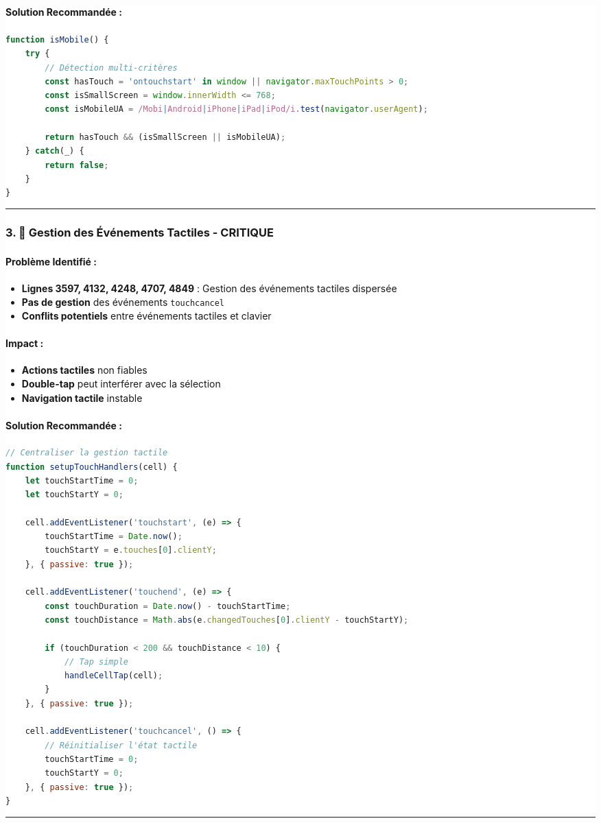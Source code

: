 #### **Solution Recommandée :**
```javascript
function isMobile() {
    try {
        // Détection multi-critères
        const hasTouch = 'ontouchstart' in window || navigator.maxTouchPoints > 0;
        const isSmallScreen = window.innerWidth <= 768;
        const isMobileUA = /Mobi|Android|iPhone|iPad|iPod/i.test(navigator.userAgent);
        
        return hasTouch && (isSmallScreen || isMobileUA);
    } catch(_) {
        return false;
    }
}
```

---

### **3. 🎯 Gestion des Événements Tactiles - CRITIQUE**

#### **Problème Identifié :**
- **Lignes 3597, 4132, 4248, 4707, 4849** : Gestion des événements tactiles dispersée
- **Pas de gestion** des événements `touchcancel`
- **Conflits potentiels** entre événements tactiles et clavier

#### **Impact :**
- **Actions tactiles** non fiables
- **Double-tap** peut interférer avec la sélection
- **Navigation tactile** instable

#### **Solution Recommandée :**
```javascript
// Centraliser la gestion tactile
function setupTouchHandlers(cell) {
    let touchStartTime = 0;
    let touchStartY = 0;
    
    cell.addEventListener('touchstart', (e) => {
        touchStartTime = Date.now();
        touchStartY = e.touches[0].clientY;
    }, { passive: true });
    
    cell.addEventListener('touchend', (e) => {
        const touchDuration = Date.now() - touchStartTime;
        const touchDistance = Math.abs(e.changedTouches[0].clientY - touchStartY);
        
        if (touchDuration < 200 && touchDistance < 10) {
            // Tap simple
            handleCellTap(cell);
        }
    }, { passive: true });
    
    cell.addEventListener('touchcancel', () => {
        // Réinitialiser l'état tactile
        touchStartTime = 0;
        touchStartY = 0;
    }, { passive: true });
}
```

---